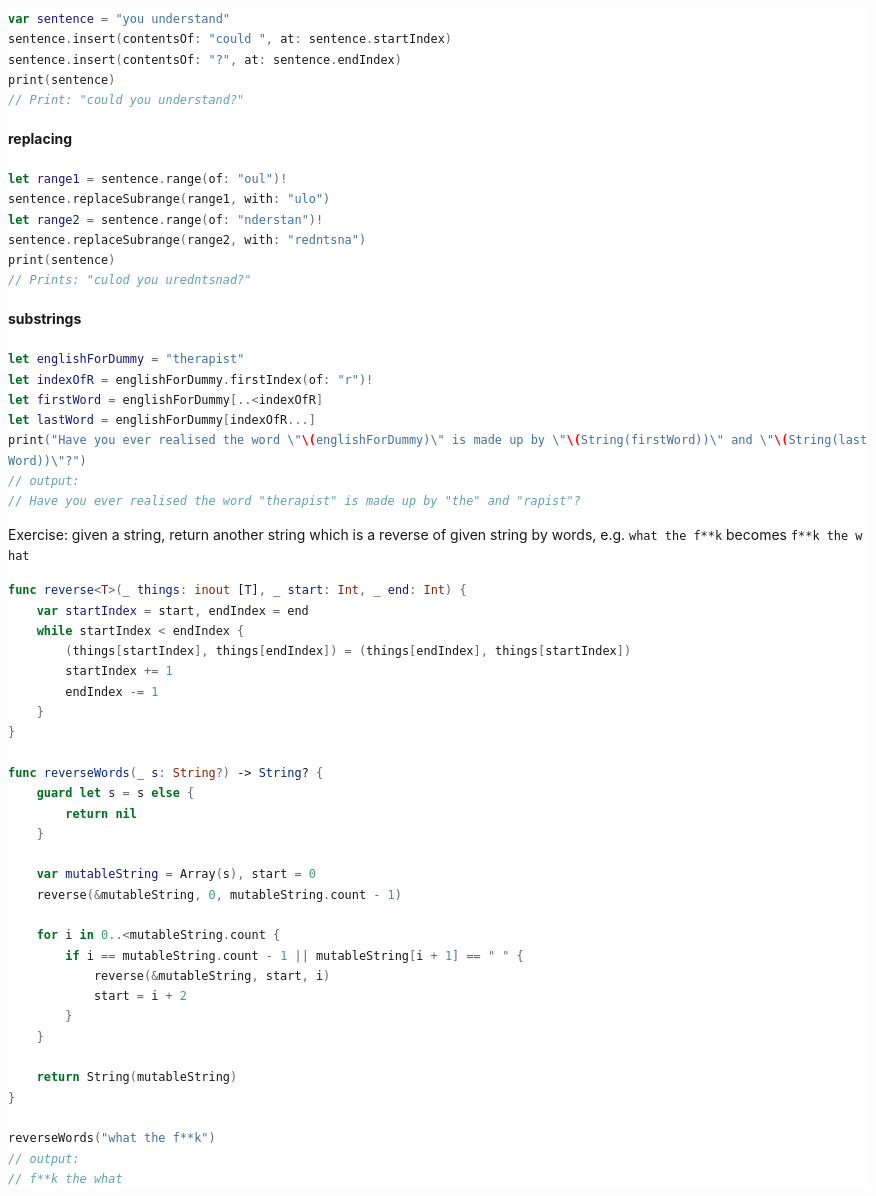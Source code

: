 ```swift
var sentence = "you understand"
sentence.insert(contentsOf: "could ", at: sentence.startIndex)
sentence.insert(contentsOf: "?", at: sentence.endIndex)
print(sentence)
// Print: "could you understand?"
```

#### replacing

```swift
let range1 = sentence.range(of: "oul")!
sentence.replaceSubrange(range1, with: "ulo")
let range2 = sentence.range(of: "nderstan")!
sentence.replaceSubrange(range2, with: "redntsna")
print(sentence)
// Prints: "culod you uredntsnad?"
```

#### substrings

```swift
let englishForDummy = "therapist"
let indexOfR = englishForDummy.firstIndex(of: "r")!
let firstWord = englishForDummy[..<indexOfR]
let lastWord = englishForDummy[indexOfR...]
print("Have you ever realised the word \"\(englishForDummy)\" is made up by \"\(String(firstWord))\" and \"\(String(lastWord))\"?")
// output:
// Have you ever realised the word "therapist" is made up by "the" and "rapist"?
```

Exercise: given a string, return another string which is a reverse of given string by words,
e.g. `what the f**k` becomes `f**k the what`

```swift
func reverse<T>(_ things: inout [T], _ start: Int, _ end: Int) {
    var startIndex = start, endIndex = end
    while startIndex < endIndex {
        (things[startIndex], things[endIndex]) = (things[endIndex], things[startIndex])
        startIndex += 1
        endIndex -= 1
    }
}

func reverseWords(_ s: String?) -> String? {
    guard let s = s else {
        return nil
    }
    
    var mutableString = Array(s), start = 0
    reverse(&mutableString, 0, mutableString.count - 1)
    
    for i in 0..<mutableString.count {
        if i == mutableString.count - 1 || mutableString[i + 1] == " " {
            reverse(&mutableString, start, i)
            start = i + 2
        }
    }
    
    return String(mutableString)
}

reverseWords("what the f**k")
// output:
// f**k the what
```